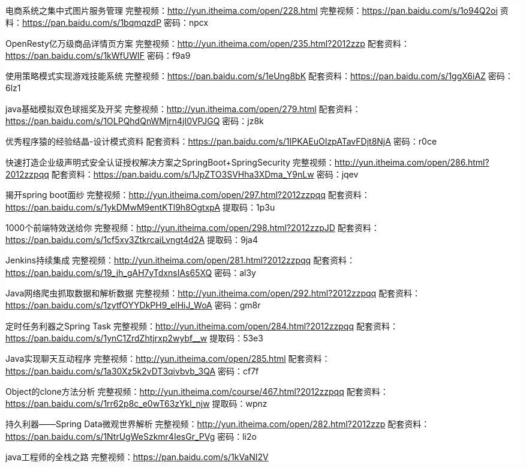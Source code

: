 电商系统之集中式图片服务管理
完整视频：http://yun.itheima.com/open/228.html
完整视频：https://pan.baidu.com/s/1o94Q2oi
资料：https://pan.baidu.com/s/1bqmqzdP 密码：npcx

OpenResty亿万级商品详情页方案
完整视频：http://yun.itheima.com/open/235.html?2012zzp
配套资料：https://pan.baidu.com/s/1kWfUWIF 密码：f9a9

使用策略模式实现游戏技能系统
完整视频：https://pan.baidu.com/s/1eUng8bK
配套资料：https://pan.baidu.com/s/1ggX6iAZ 密码：6lz1

java基础模拟双色球摇奖及开奖
完整视频：http://yun.itheima.com/open/279.html
配套资料：https://pan.baidu.com/s/1OLPQhdQnWMjrn4jI0VPJGQ 密码：jz8k

优秀程序猿的经验结晶-设计模式资料
配套资料：https://pan.baidu.com/s/1IPKAEuOIzpATavFDjt8NjA 密码：r0ce

快速打造企业级声明式安全认证授权解决方案之SpringBoot+SpringSecurity
完整视频：http://yun.itheima.com/open/286.html?2012zzpqq
配套资料：https://pan.baidu.com/s/1JpZTO3SVHha3XDma_Y9nLw 密码：jqev

揭开spring boot面纱
完整视频：http://yun.itheima.com/open/297.html?2012zzpqq
配套资料：https://pan.baidu.com/s/1ykDMwM9entKTl9h8OgtxpA  提取码：1p3u

1000个前端特效送给你
完整视频：http://yun.itheima.com/open/298.html?2012zzpJD
配套资料：https://pan.baidu.com/s/1cf5xv3ZtkrcaiLvngt4d2A 提取码：9ja4


Jenkins持续集成
完整视频：http://yun.itheima.com/open/281.html?2012zzpqq
配套资料：https://pan.baidu.com/s/19_jh_gAH7yTdxnsIAs65XQ 密码：al3y

Java网络爬虫抓取数据和解析数据
完整视频：http://yun.itheima.com/open/292.html?2012zzpqq
配套资料：https://pan.baidu.com/s/1zytfOYYDkPH9_elHiJ_WoA 密码：gm8r

定时任务利器之Spring Task
完整视频：http://yun.itheima.com/open/284.html?2012zzpqq
配套资料：https://pan.baidu.com/s/1ynC1ZrdZhtjrxp2wybf__w 提取码：53e3

Java实现聊天互动程序
完整视频：http://yun.itheima.com/open/285.html
配套资料：https://pan.baidu.com/s/1a30Xz5k2vDT3qivbvb_3QA 密码：cf7f

Object的clone方法分析
完整视频：http://yun.itheima.com/course/467.html?2012zzpqq
配套资料：https://pan.baidu.com/s/1rr62p8c_e0wT63zYkl_njw  提取码：wpnz

持久利器——Spring Data微观世界解析
完整视频：http://yun.itheima.com/open/282.html?2012zzp
配套资料：https://pan.baidu.com/s/1NtrUgWeSzkmr4IesGr_PVg 密码：li2o

java工程师的全栈之路
完整视频：https://pan.baidu.com/s/1kVaNI2V
